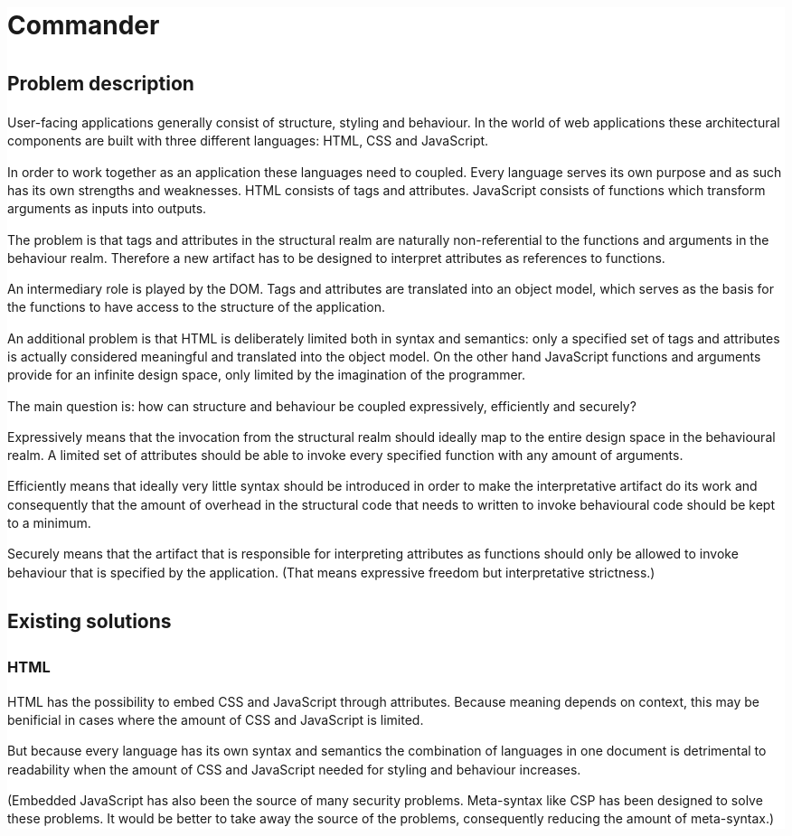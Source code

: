 # Commander

## Problem description

User-facing applications generally consist of structure, styling and behaviour. In the world of web applications these architectural components are built with three different languages: HTML, CSS and JavaScript.

In order to work together as an application these languages need to coupled. Every language serves its own purpose and as such has its own strengths and weaknesses. HTML consists of tags and attributes. JavaScript consists of functions which transform arguments as inputs into outputs.

The problem is that tags and attributes in the structural realm are naturally non-referential to the functions and arguments in the behaviour realm. Therefore a new artifact has to be designed to interpret attributes as references to functions.

An intermediary role is played by the DOM. Tags and attributes are translated into an object model, which serves as the basis for the functions to have access to the structure of the application.

An additional problem is that HTML is deliberately limited both in syntax and semantics: only a specified set of tags and attributes is actually considered meaningful and translated into the object model. On the other hand JavaScript functions and arguments provide for an infinite design space, only limited by the imagination of the programmer.

The main question is: how can structure and behaviour be coupled expressively, efficiently and securely?

Expressively means that the invocation from the structural realm should ideally map to the entire design space in the behavioural realm. A limited set of attributes should be able to invoke every specified function with any amount of arguments.

Efficiently means that ideally very little syntax should be introduced in order to make the interpretative artifact do its work and consequently that the amount of overhead in the structural code that needs to written to invoke behavioural code should be kept to a minimum.

Securely means that the artifact that is responsible for interpreting attributes as functions should only be allowed to invoke behaviour that is specified by the application. (That means expressive freedom but interpretative strictness.)

## Existing solutions

### HTML

HTML has the possibility to embed CSS and JavaScript through attributes. Because meaning depends on context, this may be benificial in cases where the amount of CSS and JavaScript is limited.

But because every language has its own syntax and semantics the combination of languages in one document is detrimental to readability when the amount of CSS and JavaScript needed for styling and behaviour increases.

(Embedded JavaScript has also been the source of many security problems. Meta-syntax like CSP has been designed to solve these problems. It would be better to take away the source of the problems, consequently reducing the amount of meta-syntax.)
